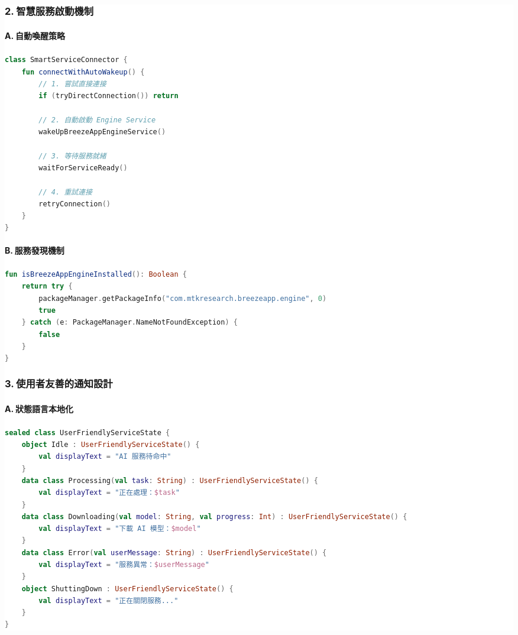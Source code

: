 ### **2. 智慧服務啟動機制**

#### **A. 自動喚醒策略**

```kotlin
class SmartServiceConnector {
    fun connectWithAutoWakeup() {
        // 1. 嘗試直接連接
        if (tryDirectConnection()) return

        // 2. 自動啟動 Engine Service
        wakeUpBreezeAppEngineService()

        // 3. 等待服務就緒
        waitForServiceReady()

        // 4. 重試連接
        retryConnection()
    }
}
```

#### **B. 服務發現機制**

```kotlin
fun isBreezeAppEngineInstalled(): Boolean {
    return try {
        packageManager.getPackageInfo("com.mtkresearch.breezeapp.engine", 0)
        true
    } catch (e: PackageManager.NameNotFoundException) {
        false
    }
}
```

### **3. 使用者友善的通知設計**

#### **A. 狀態語言本地化**

```kotlin
sealed class UserFriendlyServiceState {
    object Idle : UserFriendlyServiceState() {
        val displayText = "AI 服務待命中"
    }
    data class Processing(val task: String) : UserFriendlyServiceState() {
        val displayText = "正在處理：$task"
    }
    data class Downloading(val model: String, val progress: Int) : UserFriendlyServiceState() {
        val displayText = "下載 AI 模型：$model"
    }
    data class Error(val userMessage: String) : UserFriendlyServiceState() {
        val displayText = "服務異常：$userMessage"
    }
    object ShuttingDown : UserFriendlyServiceState() {
        val displayText = "正在關閉服務..."
    }
}
```
